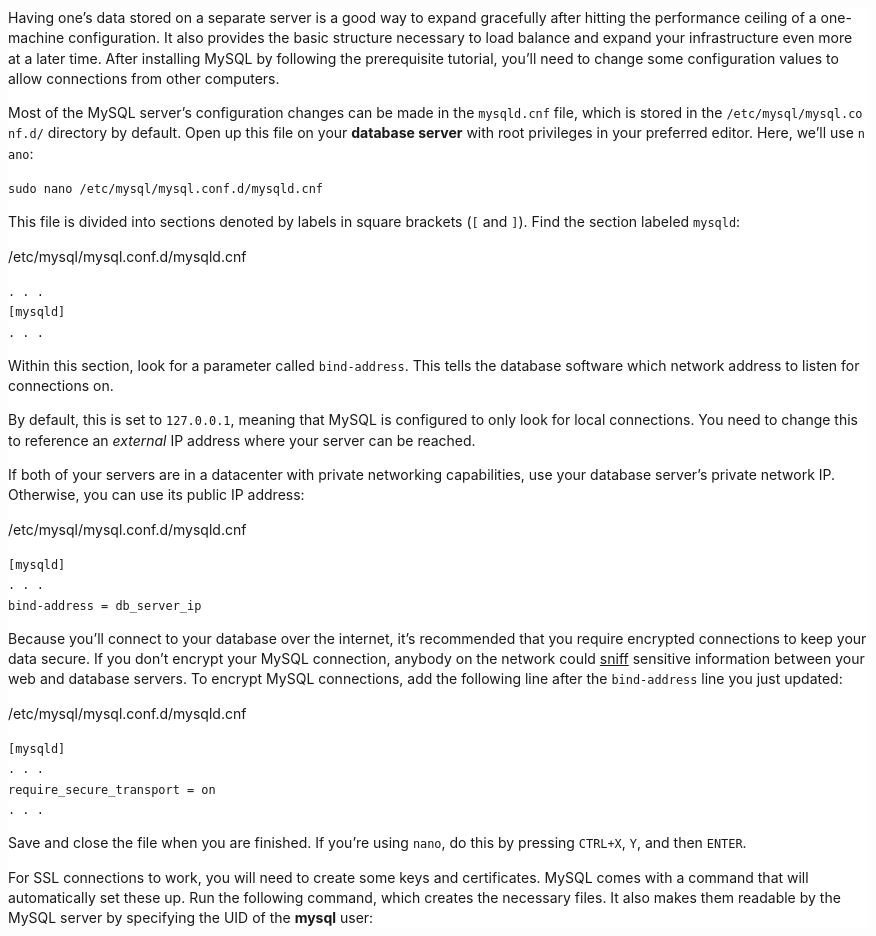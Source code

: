 Having one’s data stored on a separate server is a good way to expand gracefully after hitting the performance ceiling of a one-machine configuration. It also provides the basic structure necessary to load balance and expand your infrastructure even more at a later time. After installing MySQL by following the prerequisite tutorial, you’ll need to change some configuration values to allow connections from other computers.

Most of the MySQL server’s configuration changes can be made in the `mysqld.cnf` file, which is stored in the `/etc/mysql/mysql.conf.d/` directory by default. Open up this file on your **database server** with root privileges in your preferred editor. Here, we’ll use `nano`:

    sudo nano /etc/mysql/mysql.conf.d/mysqld.cnf

This file is divided into sections denoted by labels in square brackets (`[` and `]`). Find the section labeled `mysqld`:

/etc/mysql/mysql.conf.d/mysqld.cnf

    . . .
    [mysqld]
    . . .

Within this section, look for a parameter called `bind-address`. This tells the database software which network address to listen for connections on.

By default, this is set to `127.0.0.1`, meaning that MySQL is configured to only look for local connections. You need to change this to reference an _external_ IP address where your server can be reached.

If both of your servers are in a datacenter with private networking capabilities, use your database server’s private network IP. Otherwise, you can use its public IP address:

/etc/mysql/mysql.conf.d/mysqld.cnf

    [mysqld]
    . . .
    bind-address = db_server_ip

Because you’ll connect to your database over the internet, it’s recommended that you require encrypted connections to keep your data secure. If you don’t encrypt your MySQL connection, anybody on the network could [sniff](https://en.wikipedia.org/wiki/Sniffing_attack) sensitive information between your web and database servers. To encrypt MySQL connections, add the following line after the `bind-address` line you just updated:

/etc/mysql/mysql.conf.d/mysqld.cnf

    [mysqld]
    . . .
    require_secure_transport = on
    . . .

Save and close the file when you are finished. If you’re using `nano`, do this by pressing `CTRL+X`, `Y`, and then `ENTER`.

For SSL connections to work, you will need to create some keys and certificates. MySQL comes with a command that will automatically set these up. Run the following command, which creates the necessary files. It also makes them readable by the MySQL server by specifying the UID of the **mysql** user:
